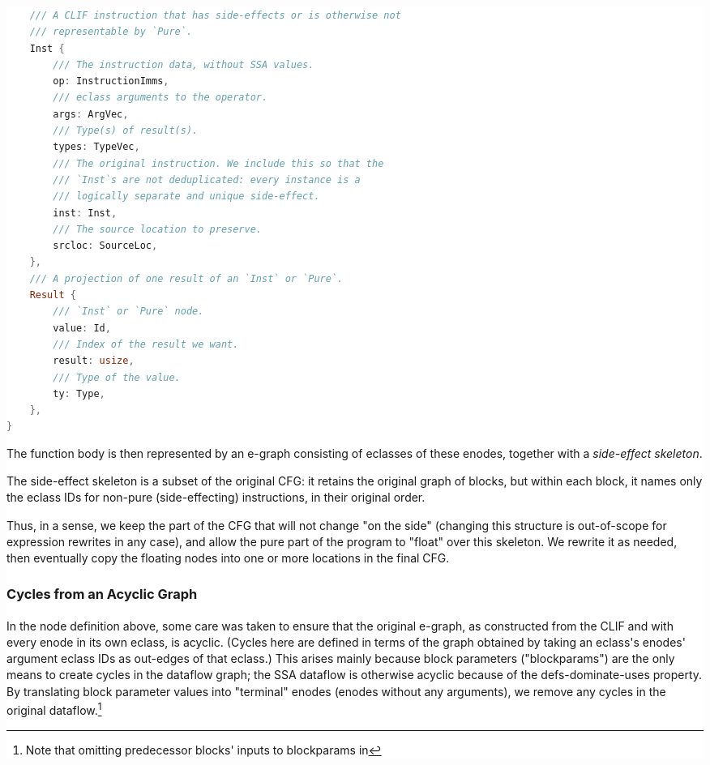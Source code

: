 ```rust
    /// A CLIF instruction that has side-effects or is otherwise not
    /// representable by `Pure`.
    Inst {
        /// The instruction data, without SSA values.
        op: InstructionImms,
        /// eclass arguments to the operator.
        args: ArgVec,
        /// Type(s) of result(s).
        types: TypeVec,
        /// The original instruction. We include this so that the
        /// `Inst`s are not deduplicated: every instance is a
        /// logically separate and unique side-effect.
        inst: Inst,
        /// The source location to preserve.
        srcloc: SourceLoc,
    },
    /// A projection of one result of an `Inst` or `Pure`.
    Result {
        /// `Inst` or `Pure` node.
        value: Id,
        /// Index of the result we want.
        result: usize,
        /// Type of the value.
        ty: Type,
    },
}
```

The function body is then represented by an e-graph consisting of
eclasses of these enodes, together with a *side-effect skeleton*.

The side-effect skeleton is a subset of the original CFG: it retains
the original graph of blocks, but within each block, it names only the
eclass IDs for non-pure (side-effecting) instructions, in their
original order.

Thus, in a sense, we keep the part of the CFG that will not change "on
the side" (changing this structure is out-of-scope for expression
rewrites in any case), and allow the pure part of the program to
"float" over this skeleton. We rewrite it as needed, then eventually
copy the floating nodes into one or more locations in the final CFG.

### Cycles from an Acyclic Graph

In the node definition above, some care was taken to ensure that the
original e-graph, as constructed from the CLIF and with every enode in
its own eclass, is acyclic. (Cycles here are defined in terms of the
graph obtained by taking an eclass's enodes' argument eclass IDs as
out-edges of that eclass.) This arises mainly because block parameters
("blockparams") are the only means to create cycles in the dataflow
graph; the SSA dataflow is otherwise acyclic because of the
defs-dominate-uses property. By translating block parameter values
into "terminal" enodes (enodes without any arguments), we remove any
cycles in the original dataflow.[^2]


[^1]: M Willsey, C Nandi, Y R Wang, O Flatt, Z Tatlock, P
[^2]: Note that omitting predecessor blocks' inputs to blockparams in
[^3]: As manual recursion with an explicit stack, anyway, as we want
[^4]: Actually, it serves as the extraction procedure for the e-graph
[^5]: See
[^6]: Helge Bahmann, Nico Reissmann, Magnus Jahre, Jan Christian